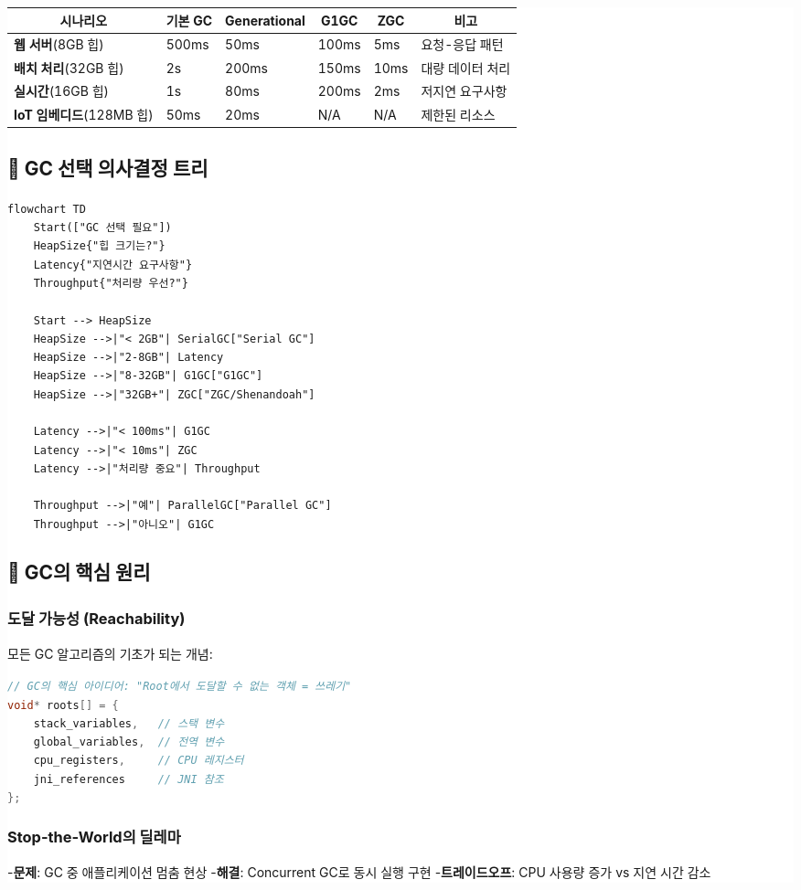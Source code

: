 | 시나리오 | 기본 GC | Generational | G1GC | ZGC | 비고 |
|----------|---------|-------------|------|-----|------|
|**웹 서버**(8GB 힙) | 500ms | 50ms | 100ms | 5ms | 요청-응답 패턴 |
|**배치 처리**(32GB 힙) | 2s | 200ms | 150ms | 10ms | 대량 데이터 처리 |
|**실시간**(16GB 힙) | 1s | 80ms | 200ms | 2ms | 저지연 요구사항 |
|**IoT 임베디드**(128MB 힙) | 50ms | 20ms | N/A | N/A | 제한된 리소스 |

## 🔧 GC 선택 의사결정 트리

```mermaid
flowchart TD
    Start(["GC 선택 필요"])
    HeapSize{"힙 크기는?"}
    Latency{"지연시간 요구사항"}
    Throughput{"처리량 우선?"}
    
    Start --> HeapSize
    HeapSize -->|"< 2GB"| SerialGC["Serial GC"]
    HeapSize -->|"2-8GB"| Latency
    HeapSize -->|"8-32GB"| G1GC["G1GC"]
    HeapSize -->|"32GB+"| ZGC["ZGC/Shenandoah"]
    
    Latency -->|"< 100ms"| G1GC
    Latency -->|"< 10ms"| ZGC
    Latency -->|"처리량 중요"| Throughput
    
    Throughput -->|"예"| ParallelGC["Parallel GC"]
    Throughput -->|"아니오"| G1GC
```

## 🌟 GC의 핵심 원리

### 도달 가능성 (Reachability)

모든 GC 알고리즘의 기초가 되는 개념:

```c
// GC의 핵심 아이디어: "Root에서 도달할 수 없는 객체 = 쓰레기"
void* roots[] = {
    stack_variables,   // 스택 변수
    global_variables,  // 전역 변수
    cpu_registers,     // CPU 레지스터
    jni_references     // JNI 참조
};
```

### Stop-the-World의 딜레마

-**문제**: GC 중 애플리케이션 멈춤 현상
-**해결**: Concurrent GC로 동시 실행 구현
-**트레이드오프**: CPU 사용량 증가 vs 지연 시간 감소

